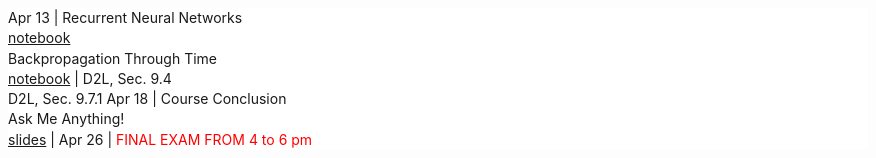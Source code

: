 Apr 13 | Recurrent Neural Networks <br/> [notebook](https://colab.research.google.com/drive/1isECcLw7lhs27MNx0JP567KTZ3mkEXqf?usp=sharing) <br/> Backpropagation Through Time <br/> [notebook](https://colab.research.google.com/drive/1aP5ZjcTqcueUK5gi2Q96wfiTrkfTwp7Y?usp=sharing) |  D2L, Sec. 9.4 <br/> D2L, Sec. 9.7.1
Apr 18 | Course Conclusion <br/> Ask Me Anything! <br/> [slides](https://ambujtewari.github.io/stats315-winter2023/) |
Apr 26 | <span style="color:red">FINAL EXAM FROM 4 to 6 pm</span> 
